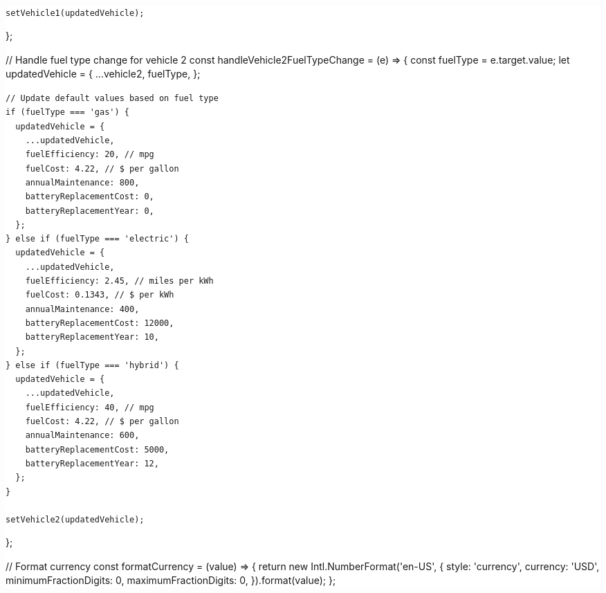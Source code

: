     setVehicle1(updatedVehicle);
  };

  // Handle fuel type change for vehicle 2
  const handleVehicle2FuelTypeChange = (e) => {
    const fuelType = e.target.value;
    let updatedVehicle = {
      ...vehicle2,
      fuelType,
    };
    
    // Update default values based on fuel type
    if (fuelType === 'gas') {
      updatedVehicle = {
        ...updatedVehicle,
        fuelEfficiency: 20, // mpg
        fuelCost: 4.22, // $ per gallon
        annualMaintenance: 800,
        batteryReplacementCost: 0,
        batteryReplacementYear: 0,
      };
    } else if (fuelType === 'electric') {
      updatedVehicle = {
        ...updatedVehicle,
        fuelEfficiency: 2.45, // miles per kWh
        fuelCost: 0.1343, // $ per kWh
        annualMaintenance: 400,
        batteryReplacementCost: 12000,
        batteryReplacementYear: 10,
      };
    } else if (fuelType === 'hybrid') {
      updatedVehicle = {
        ...updatedVehicle,
        fuelEfficiency: 40, // mpg
        fuelCost: 4.22, // $ per gallon
        annualMaintenance: 600,
        batteryReplacementCost: 5000,
        batteryReplacementYear: 12,
      };
    }
    
    setVehicle2(updatedVehicle);
  };

  // Format currency
  const formatCurrency = (value) => {
    return new Intl.NumberFormat('en-US', {
      style: 'currency',
      currency: 'USD',
      minimumFractionDigits: 0,
      maximumFractionDigits: 0,
    }).format(value);
  };
